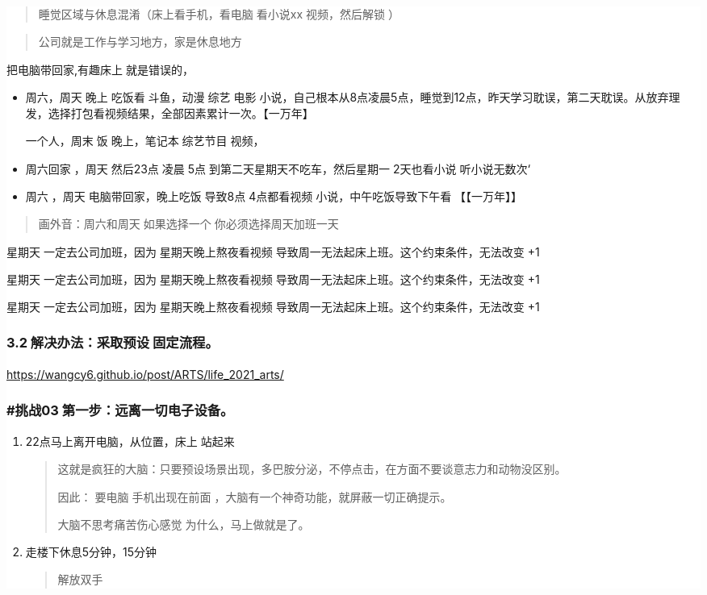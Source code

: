 >睡觉区域与休息混淆（床上看手机，看电脑 看小说xx 视频，然后解锁 ）

>公司就是工作与学习地方，家是休息地方





把电脑带回家,有趣床上 就是错误的，

- 周六，周天 晚上 吃饭看 斗鱼，动漫 综艺 电影 小说，自己根本从8点凌晨5点，睡觉到12点，昨天学习耽误，第二天耽误。从放弃理发，选择打包看视频结果，全部因素累计一次。【一万年】

  一个人，周末 饭 晚上，笔记本 综艺节目 视频，

- 周六回家 ，周天 然后23点 凌晨 5点 到第二天星期天不吃车，然后星期一 2天也看小说 听小说无数次‘

  

- 周六 ，周天 电脑带回家，晚上吃饭 导致8点 4点都看视频 小说，中午吃饭导致下午看 【【一万年】】



> 画外音：周六和周天 如果选择一个 你必须选择周天加班一天



星期天 一定去公司加班，因为 星期天晚上熬夜看视频 导致周一无法起床上班。这个约束条件，无法改变  +1



星期天 一定去公司加班，因为 星期天晚上熬夜看视频 导致周一无法起床上班。这个约束条件，无法改变 +1



星期天 一定去公司加班，因为 星期天晚上熬夜看视频 导致周一无法起床上班。这个约束条件，无法改变  +1 









### 3.2 解决办法：采取预设 固定流程。



https://wangcy6.github.io/post/ARTS/life_2021_arts/




### #挑战03 第一步：远离一切电子设备。


1. 22点马上离开电脑，从位置，床上 站起来 

   

   > 这就是疯狂的大脑：只要预设场景出现，多巴胺分泌，不停点击，在方面不要谈意志力和动物没区别。
   >
   > 因此： 要电脑 手机出现在前面 ，大脑有一个神奇功能，就屏蔽一切正确提示。
   >
   > 大脑不思考痛苦伤心感觉 为什么，马上做就是了。
   >
   > 

2. 走楼下休息5分钟，15分钟

   > 解放双手
